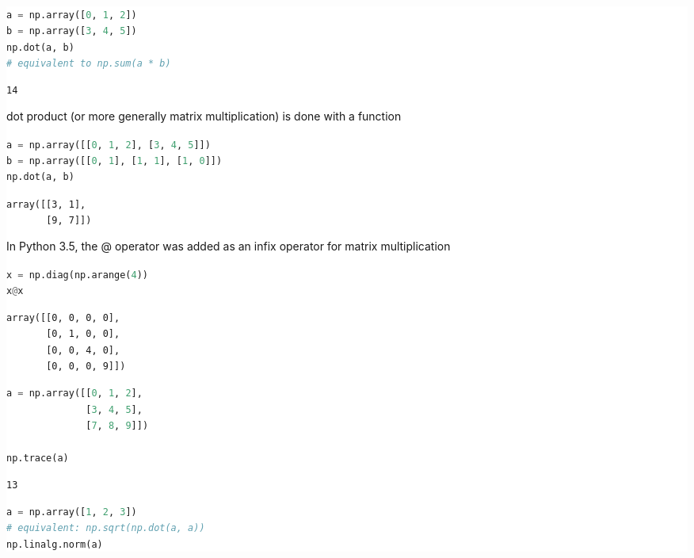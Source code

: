 

```python
a = np.array([0, 1, 2])
b = np.array([3, 4, 5])
np.dot(a, b)
# equivalent to np.sum(a * b)
```




    14



dot product (or more generally matrix multiplication) is done with a function


```python
a = np.array([[0, 1, 2], [3, 4, 5]])
b = np.array([[0, 1], [1, 1], [1, 0]])
np.dot(a, b)
```




    array([[3, 1],
           [9, 7]])



In Python 3.5, the @ operator was added as an infix operator for matrix multiplication


```python
x = np.diag(np.arange(4))
x@x
```




    array([[0, 0, 0, 0],
           [0, 1, 0, 0],
           [0, 0, 4, 0],
           [0, 0, 0, 9]])




```python
a = np.array([[0, 1, 2],
              [3, 4, 5],
              [7, 8, 9]])

np.trace(a)
```




    13




```python
a = np.array([1, 2, 3])
# equivalent: np.sqrt(np.dot(a, a))
np.linalg.norm(a)
```
